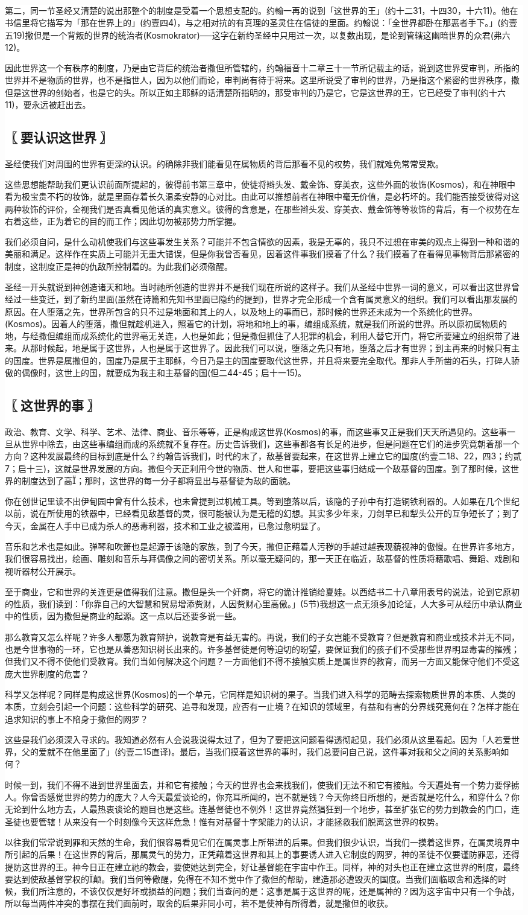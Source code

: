 第二，同一节圣经又清楚的说出那整个的制度是受着一个思想支配的。约翰一再的说到「这世界的王」(约十二31，十四30，十六11)。他在书信里将它描写为「那在世界上的」(约壹四4)，与之相对抗的有真理的圣灵住在信徒的里面。约翰说：「全世界都卧在那恶者手下。」(约壹五19)撒但是一个背叛的世界的统治者(Kosmokrator)──这字在新约圣经中只用过一次，以复数出现，是论到管辖这幽暗世界的众君(弗六12)。

因此世界这一个有秩序的制度，乃是由它背后的统治者撒但所管辖的，约翰福音十二章三十一节所记载主的话，说到这世界受审判，所指的世界并不是物质的世界，也不是指世人，因为以他们而论，审判尚有待于将来。这里所说受了审判的世界，乃是指这个紧密的世界秩序，撒但是这世界的创始者，也是它的头。所以正如主耶稣的话清楚所指明的，那受审判的乃是它，它是这世界的王，它已经受了审判(约十六11)，要永远被赶出去。



## 〖 要认识这世界 〗

圣经使我们对周围的世界有更深的认识。的确除非我们能看见在属物质的背后那看不见的权势，我们就难免常常受欺。

这些思想能帮助我们更认识前面所提起的，彼得前书第三章中，使徒将辫头发、戴金饰、穿美衣，这些外面的妆饰(Kosmos)，和在神眼中看为极宝贵不朽的妆饰，就是里面存着长久温柔安静的心对比。由此可以推想前者在神眼中毫无价值，是必朽坏的。我们能否接受彼得对这两种妆饰的评价，全视我们是否真看见他话的真实意义。彼得的含意是，在那些辫头发、穿美衣、戴金饰等等妆饰的背后，有一个权势在左右着这些，正为着它的目的而工作；因此切勿被那势力所掌握。

我们必须自问，是什么动机使我们与这些事发生关系？可能并不包含情欲的因素，我是无辜的，我只不过想在审美的观点上得到一种和谐的美丽和满足。这样作在实质上可能并无重大错误，但是你我曾否看见，因着这件事我们摸着了什么？我们摸着了在看得见事物背后那紧密的制度，这制度正是神的仇敌所控制着的。为此我们必须儆醒。

圣经一开头就说到神创造诸天和地。当时祂所创造的世界并不是我们现在所说的这样子。我们从圣经中世界一词的意义，可以看出这世界曾经过一些变迁，到了新约里面(虽然在诗篇和先知书里面已隐约的提到)，世界才完全形成一个含有属灵意义的组织。我们可以看出那发展的原因。在人堕落之先，世界所包含的只不过是地面和其上的人，以及地上的事而已，那时候的世界还未成为一个系统化的世界。(Kosmos)。因着人的堕落，撒但就趁机进入，照着它的计划，将地和地上的事，编组成系统，就是我们所说的世界。所以原初属物质的地，与经撒但编组而成系统化的世界亳无关连，人也是如此；但是撒但抓住了人犯罪的机会，利用人替它开门，将它所要建立的组织带了进来。从那时候起，地是属于这世界，人也是属于这世界了。因此我们可以说，堕落之先只有地，堕落之后才有世界；到主再来的时候只有主的国度。世界是属撒但的，国度乃是属于主耶稣，今日乃是主的国度要取代这世界，并且将来要完全取代。那非人手所凿的石头，打碎人骄傲的偶像时，这世上的国，就要成为我主和主基督的国(但二44-45；启十一15)。



## 〖 这世界的事 〗

政治、教育、文学、科学、艺术、法律、商业、音乐等等，正是构成这世界(Kosmos)的事，而这些事又正是我们天天所遇见的。这些事一旦从世界中除去，由这些事编组而成的系统就不复存在。历史告诉我们，这些事都各有长足的进步，但是问题在它们的进步究竟朝着那一个方向？这种发展最终的目标到底是什么？约翰告诉我们，时代的末了，敌基督要起来，在这世界上建立它的国度(约壹二18、22，四3；约贰7；启十三)，这就是世界发展的方向。撒但今天正利用今世的物质、世人和世事，要把这些事归结成一个敌基督的国度。到了那时候，这世界的制度达到了高；那时，这世界的每一分子都将显出与基督徒为敌的面貌。

你在创世记里读不出伊甸园中曾有什么技术，也未曾提到过机械工具。等到堕落以后，该隐的子孙中有打造铜铁利器的。人如果在几个世纪以前，说在所使用的铁器中，已经看见敌基督的灵，很可能被认为是无稽的幻想。其实多少年来，刀剑早已和犁头公开的互争短长了；到了今天，金属在人手中已成为杀人的恶毒利器，技术和工业之被滥用，已愈过愈明显了。

音乐和艺术也是如此。弹琴和吹箫也是起源于该隐的家族，到了今天，撒但正藉着人污秽的手越过越表现藐视神的傲慢。在世界许多地方，我们很容易找出，绘画、雕刻和音乐与拜偶像之间的密切关系。所以毫无疑问的，那一天正在临近，敌基督的性质将藉歌唱、舞蹈、戏剧和视听器材公开展示。

至于商业，它和世界的关连更是值得我们注意。撒但是头一个奸商，将它的诡计推销给夏娃。以西结书二十八章用表号的说法，论到它原初的性质，我们读到：「你靠自己的大智慧和贸易增添赀财，人因赀财心里高傲。」(5节)我想这一点无须多加论证，人大多可从经历中承认商业中的性质，因为撒但是商业的起源。这一点以后还要多说一些。

那么教育又怎么样呢？许多人都愿为教育辩护，说教育是有益无害的。再说，我们的子女岂能不受教育？但是教育和商业或技术并无不同，也是今世事物的一环，它也是从善恶知识树长出来的。许多基督徒是何等迫切的盼望，要保证我们的孩子们不受那些世界明显毒害的摧残；但我们又不得不使他们受教育。我们当如何解决这个问题？一方面他们不得不接触实质上是属世界的教育，而另一方面又能保守他们不受这庞大世界制度的危害？

科学又怎样呢？同样是构成这世界(Kosmos)的一个单元，它同样是知识树的果子。当我们进入科学的范畴去探索物质世界的本质、人类的本质，立刻会引起一个问题：这些科学的研究、追寻和发现，应否有一止境？在知识的领域里，有益和有害的分界线究竟何在？怎样才能在追求知识的事上不陷身于撒但的网罗？

这些是我们必须深入寻求的。我知道必然有人会说我说得太过了，但为了要把这问题看得透彻起见，我们必须从这里看起。因为「人若爱世界，父的爱就不在他里面了」(约壹二15直译)。最后，当我们摸着这世界的事时，我们总要问自己说，这件事对我和父之间的关系影响如何？

时候一到，我们不得不进到世界里面去，并和它有接触；今天的世界也会来找我们，使我们无法不和它有接触。今天遍处有一个势力要俘掳人。你曾否感觉世界的势力的庞大？人今天最爱谈论的，你充耳所闻的，岂不就是钱？今天你终日所想的，是否就是吃什么，和穿什么？你无论到什么地方去，人最热衷谈论的题目也是这些。连基督徒也不例外！这世界竟然猖狂到一个地步，甚至扩张它的势力到教会的门口，连圣徒也要管辖！从来没有一个时刻像今天这样危急！惟有对基督十字架能力的认识，才能拯救我们脱离这世界的权势。

以往我们常常说到罪和天然的生命，我们很容易看见它们在属灵事上所带进的后果。但我们很少认识，当我们一摸着这世界，在属灵境界中所引起的后果！在这世界的背后，那属灵气的势力，正凭藉着这世界和其上的事要诱人进入它制度的网罗，神的圣徒不仅要谨防罪恶，还得提防这世界的王。神今日正在建立祂的教会，要使她达到完全，好让基督能在宇宙中作王。同样，神的对头也正在建立这世界的制度，最终要达到使敌基督掌权的颠。我们当何等儆醒，免得在不知不觉中作了撒但的帮助，建造那必遭毁灭的国度。当我们面临取舍和选择的时候，我们所注意的，不该仅仅是好坏或损益的问题；我们当查问的是：这事是属于这世界的呢，还是属神的？因为这宇宙中只有一个争战，所以每当两件冲突的事摆在我们面前时，取舍的后果非同小可，若不是使神有所得着，就是撒但的收获。